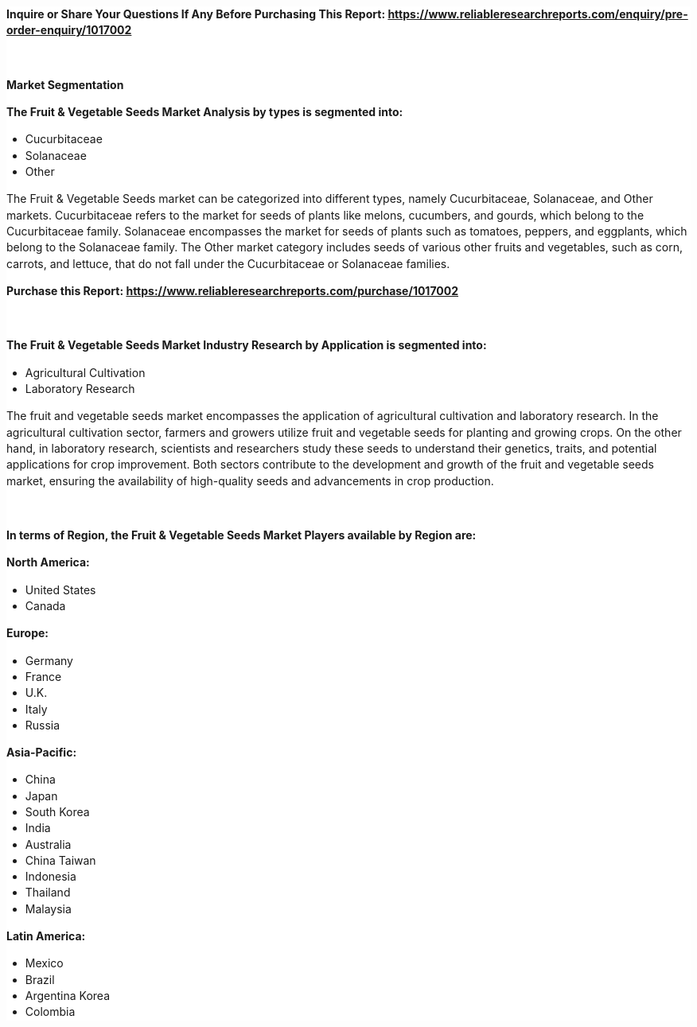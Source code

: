 <p><strong>Inquire or Share Your Questions If Any Before Purchasing This Report: <a href="https://www.reliableresearchreports.com/enquiry/pre-order-enquiry/1017002">https://www.reliableresearchreports.com/enquiry/pre-order-enquiry/1017002</a></strong></p>
<p>&nbsp;</p>
<p><strong>Market Segmentation</strong></p>
<p><strong>The Fruit & Vegetable Seeds Market Analysis by types is segmented into:</strong></p>
<p><ul><li>Cucurbitaceae</li><li>Solanaceae</li><li>Other</li></ul></p>
<p><p>The Fruit & Vegetable Seeds market can be categorized into different types, namely Cucurbitaceae, Solanaceae, and Other markets. Cucurbitaceae refers to the market for seeds of plants like melons, cucumbers, and gourds, which belong to the Cucurbitaceae family. Solanaceae encompasses the market for seeds of plants such as tomatoes, peppers, and eggplants, which belong to the Solanaceae family. The Other market category includes seeds of various other fruits and vegetables, such as corn, carrots, and lettuce, that do not fall under the Cucurbitaceae or Solanaceae families.</p></p>
<p><strong>Purchase this Report:&nbsp;<a href="https://www.reliableresearchreports.com/purchase/1017002">https://www.reliableresearchreports.com/purchase/1017002</a></strong></p>
<p>&nbsp;</p>
<p><strong>The Fruit & Vegetable Seeds Market Industry Research by Application is segmented into:</strong></p>
<p><ul><li>Agricultural Cultivation</li><li>Laboratory Research</li></ul></p>
<p><p>The fruit and vegetable seeds market encompasses the application of agricultural cultivation and laboratory research. In the agricultural cultivation sector, farmers and growers utilize fruit and vegetable seeds for planting and growing crops. On the other hand, in laboratory research, scientists and researchers study these seeds to understand their genetics, traits, and potential applications for crop improvement. Both sectors contribute to the development and growth of the fruit and vegetable seeds market, ensuring the availability of high-quality seeds and advancements in crop production.</p></p>
<p>&nbsp;</p>
<p><strong>In terms of Region, the Fruit & Vegetable Seeds Market Players available by Region are:</strong></p>
<p>
    <p> <strong> North America: </strong>
        <ul>
            <li>United States</li>
            <li>Canada</li>
        </ul>
        </p> 
    <p> <strong> Europe: </strong>
        <ul>
            <li>Germany</li>
            <li>France</li>
            <li>U.K.</li>
            <li>Italy</li>
            <li>Russia</li>
        </ul>
        </p> 
    <p> <strong> Asia-Pacific: </strong>
        <ul>
            <li>China</li>
            <li>Japan</li>
            <li>South Korea</li>
            <li>India</li>
            <li>Australia</li>
            <li>China Taiwan</li>
            <li>Indonesia</li>
            <li>Thailand</li>
            <li>Malaysia</li>
        </ul>
        </p> 
    <p> <strong> Latin America: </strong>
        <ul>
            <li>Mexico</li>
            <li>Brazil</li>
            <li>Argentina Korea</li>
            <li>Colombia</li>